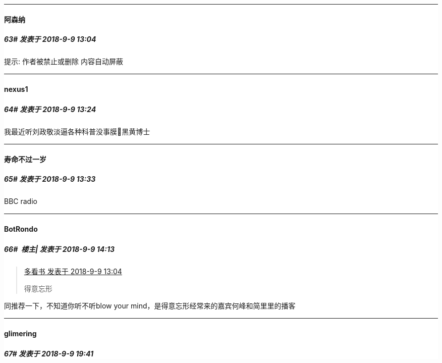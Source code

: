 

*****

####  阿森纳  
##### 63#       发表于 2018-9-9 13:04

提示: 作者被禁止或删除 内容自动屏蔽



*****

####  nexus1  
##### 64#       发表于 2018-9-9 13:24




我最近听刘政敬淡逼各种科普没事膜🐸黑黄博士







*****

####  寿命不过一岁  
##### 65#       发表于 2018-9-9 13:33




BBC radio







*****

####  BotRondo  
##### 66#         楼主| 发表于 2018-9-9 14:13



<blockquote><a href="httphttps://bbs.saraba1st.com/2b/forum.php?mod=redirect&amp;goto=findpost&amp;pid=40905544&amp;ptid=1742440" target="_blank">多看书 发表于 2018-9-9 13:04</a>

得意忘形</blockquote>
同推荐一下，不知道你听不听blow your mind，是得意忘形经常来的嘉宾何峰和简里里的播客







*****

####  glimering  
##### 67#       发表于 2018-9-9 19:41
